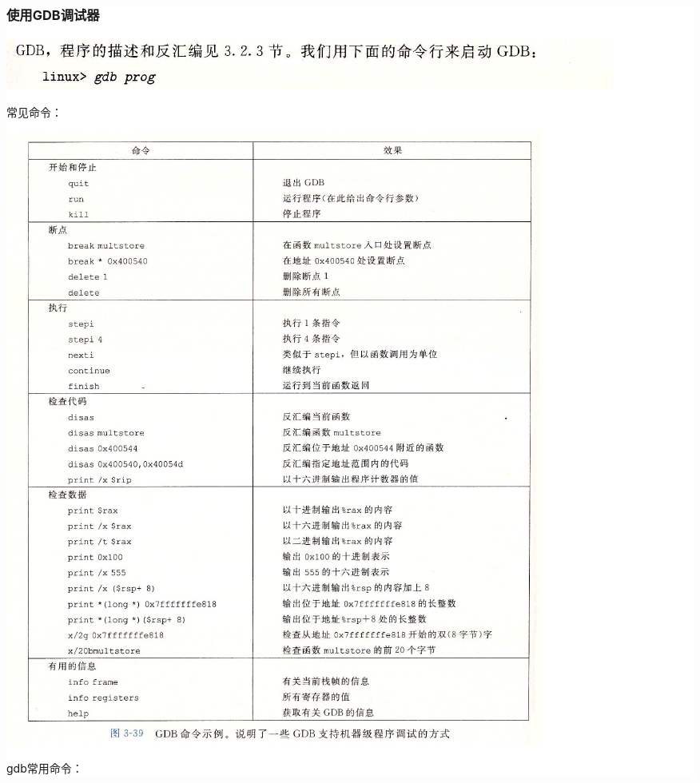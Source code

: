 ### 使用GDB调试器

![image-20201211103258829](.images/image-20201211103258829.png)

常见命令：

![image-20201003200229149](.images/3-39.png)

gdb常用命令：

